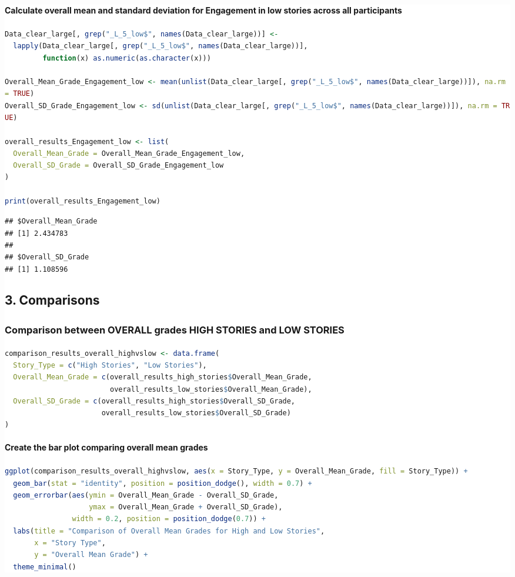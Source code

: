 #### Calculate overall mean and standard deviation for Engagement in low stories across all participants

``` r
Data_clear_large[, grep("_L_5_low$", names(Data_clear_large))] <- 
  lapply(Data_clear_large[, grep("_L_5_low$", names(Data_clear_large))], 
         function(x) as.numeric(as.character(x)))

Overall_Mean_Grade_Engagement_low <- mean(unlist(Data_clear_large[, grep("_L_5_low$", names(Data_clear_large))]), na.rm = TRUE)
Overall_SD_Grade_Engagement_low <- sd(unlist(Data_clear_large[, grep("_L_5_low$", names(Data_clear_large))]), na.rm = TRUE)

overall_results_Engagement_low <- list(
  Overall_Mean_Grade = Overall_Mean_Grade_Engagement_low,
  Overall_SD_Grade = Overall_SD_Grade_Engagement_low
)

print(overall_results_Engagement_low)
```

    ## $Overall_Mean_Grade
    ## [1] 2.434783
    ## 
    ## $Overall_SD_Grade
    ## [1] 1.108596

## 3. Comparisons

### Comparison between OVERALL grades HIGH STORIES and LOW STORIES

``` r
comparison_results_overall_highvslow <- data.frame(
  Story_Type = c("High Stories", "Low Stories"),
  Overall_Mean_Grade = c(overall_results_high_stories$Overall_Mean_Grade, 
                         overall_results_low_stories$Overall_Mean_Grade),
  Overall_SD_Grade = c(overall_results_high_stories$Overall_SD_Grade, 
                       overall_results_low_stories$Overall_SD_Grade)
)
```

#### Create the bar plot comparing overall mean grades

``` r
ggplot(comparison_results_overall_highvslow, aes(x = Story_Type, y = Overall_Mean_Grade, fill = Story_Type)) +
  geom_bar(stat = "identity", position = position_dodge(), width = 0.7) +
  geom_errorbar(aes(ymin = Overall_Mean_Grade - Overall_SD_Grade, 
                    ymax = Overall_Mean_Grade + Overall_SD_Grade), 
                width = 0.2, position = position_dodge(0.7)) +
  labs(title = "Comparison of Overall Mean Grades for High and Low Stories",
       x = "Story Type",
       y = "Overall Mean Grade") +
  theme_minimal()
```
